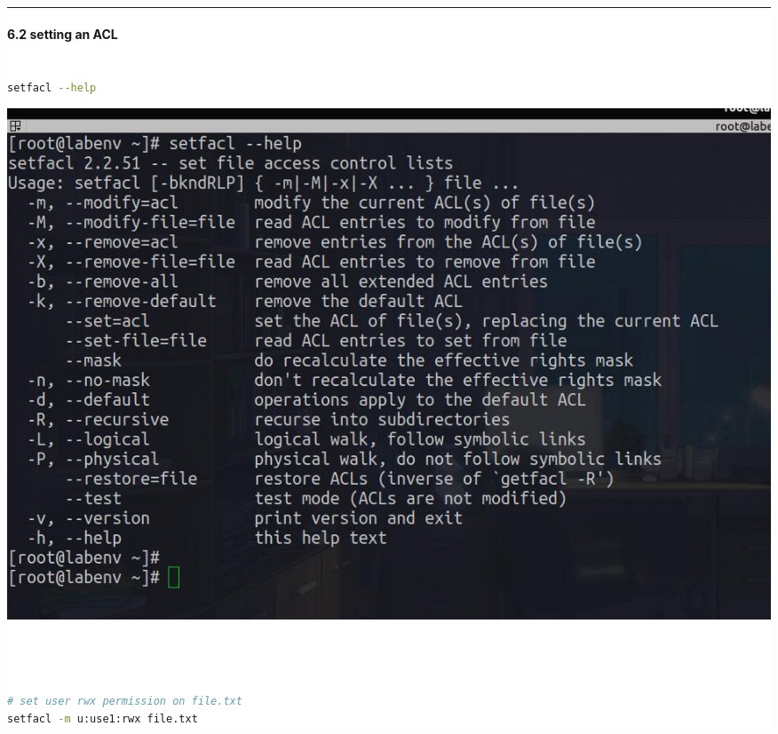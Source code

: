 
---

#### 6.2 setting an ACL

```bash

setfacl --help
```

<div align="center">
  <img src="./assets/images/setfacl_help.jpg" width="100%">
</div>

<br>
<br>

```bash

# set user rwx permission on file.txt
setfacl -m u:use1:rwx file.txt
```

<div align="center">